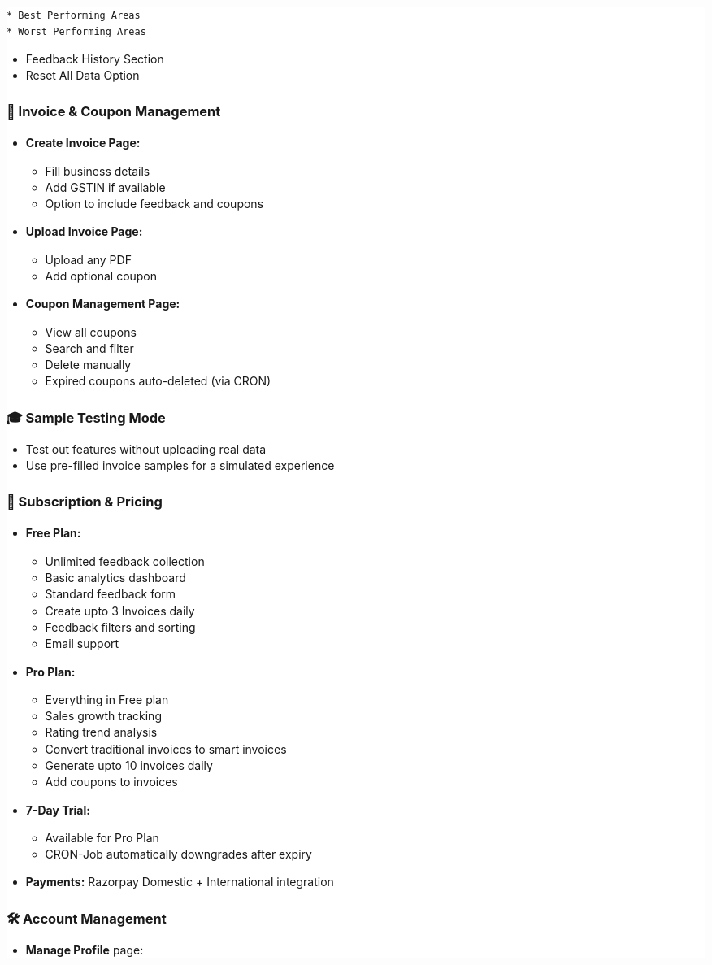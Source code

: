     * Best Performing Areas
    * Worst Performing Areas
* Feedback History Section
* Reset All Data Option

### 📆 Invoice & Coupon Management

* **Create Invoice Page:**

  * Fill business details
  * Add GSTIN if available
  * Option to include feedback and coupons
* **Upload Invoice Page:**

  * Upload any PDF
  * Add optional coupon
* **Coupon Management Page:**

  * View all coupons
  * Search and filter
  * Delete manually
  * Expired coupons auto-deleted (via CRON)

### 🎓 Sample Testing Mode

* Test out features without uploading real data
* Use pre-filled invoice samples for a simulated experience

### 📅 Subscription & Pricing

* **Free Plan:**

    * Unlimited feedback collection
    * Basic analytics dashboard
    * Standard feedback form
    * Create upto 3 Invoices daily
    * Feedback filters and sorting
    * Email support
* **Pro Plan:**
    * Everything in Free plan
    * Sales growth tracking
    * Rating trend analysis
    * Convert traditional invoices to smart invoices
    * Generate upto 10 invoices daily
    * Add coupons to invoices
* **7-Day Trial:**

  * Available for Pro Plan
  * CRON-Job automatically downgrades after expiry
* **Payments:** Razorpay Domestic + International integration

### 🛠️ Account Management

* **Manage Profile** page:
